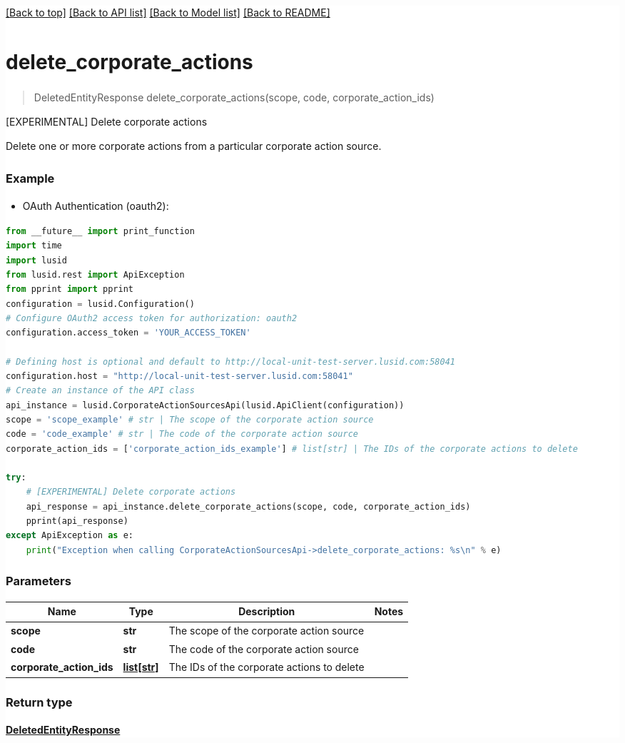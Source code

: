[[Back to top]](#) [[Back to API list]](../README.md#documentation-for-api-endpoints) [[Back to Model list]](../README.md#documentation-for-models) [[Back to README]](../README.md)

# **delete_corporate_actions**
> DeletedEntityResponse delete_corporate_actions(scope, code, corporate_action_ids)

[EXPERIMENTAL] Delete corporate actions

Delete one or more corporate actions from a particular corporate action source.

### Example

* OAuth Authentication (oauth2):
```python
from __future__ import print_function
import time
import lusid
from lusid.rest import ApiException
from pprint import pprint
configuration = lusid.Configuration()
# Configure OAuth2 access token for authorization: oauth2
configuration.access_token = 'YOUR_ACCESS_TOKEN'

# Defining host is optional and default to http://local-unit-test-server.lusid.com:58041
configuration.host = "http://local-unit-test-server.lusid.com:58041"
# Create an instance of the API class
api_instance = lusid.CorporateActionSourcesApi(lusid.ApiClient(configuration))
scope = 'scope_example' # str | The scope of the corporate action source
code = 'code_example' # str | The code of the corporate action source
corporate_action_ids = ['corporate_action_ids_example'] # list[str] | The IDs of the corporate actions to delete

try:
    # [EXPERIMENTAL] Delete corporate actions
    api_response = api_instance.delete_corporate_actions(scope, code, corporate_action_ids)
    pprint(api_response)
except ApiException as e:
    print("Exception when calling CorporateActionSourcesApi->delete_corporate_actions: %s\n" % e)
```

### Parameters

Name | Type | Description  | Notes
------------- | ------------- | ------------- | -------------
 **scope** | **str**| The scope of the corporate action source | 
 **code** | **str**| The code of the corporate action source | 
 **corporate_action_ids** | [**list[str]**](str.md)| The IDs of the corporate actions to delete | 

### Return type

[**DeletedEntityResponse**](DeletedEntityResponse.md)
